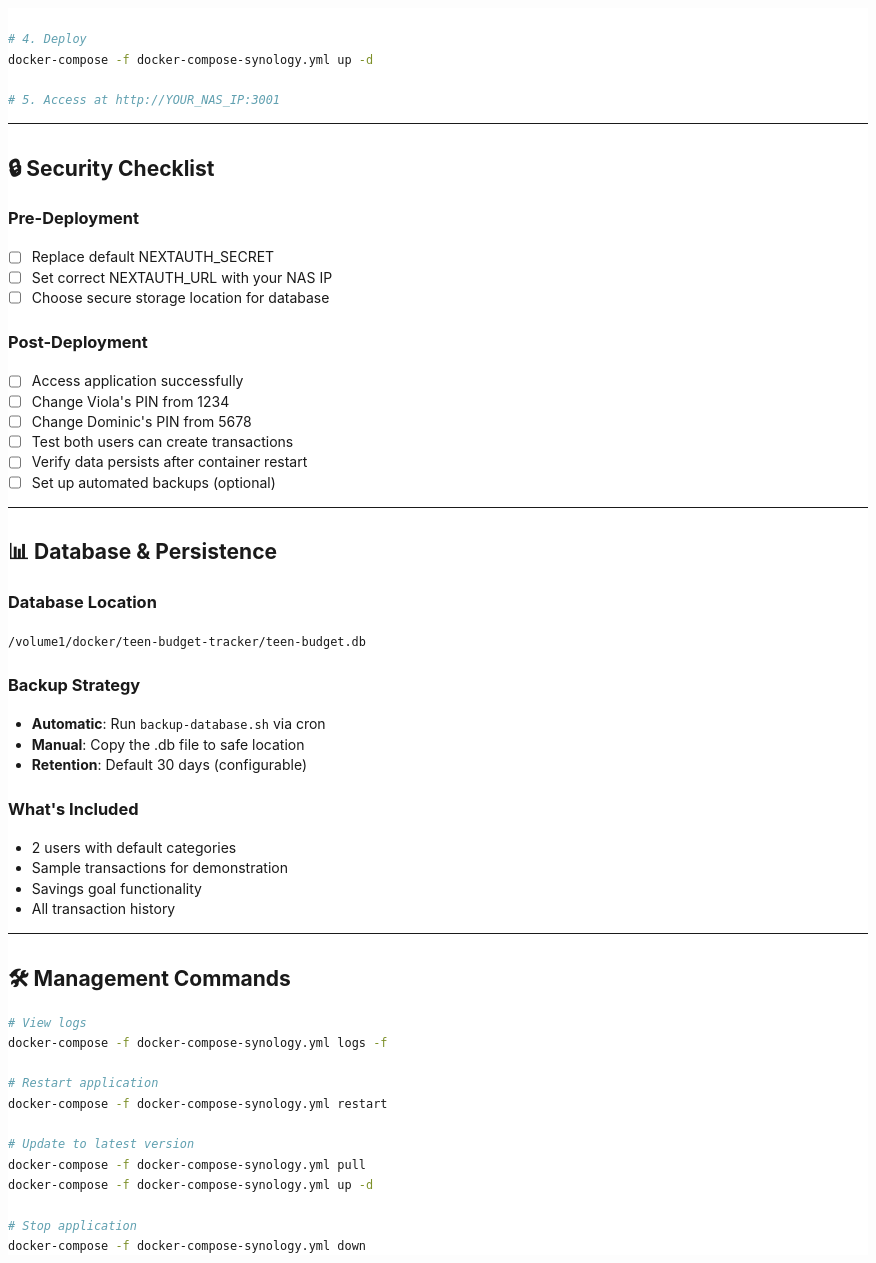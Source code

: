 ```bash

# 4. Deploy
docker-compose -f docker-compose-synology.yml up -d

# 5. Access at http://YOUR_NAS_IP:3001
```

---

## 🔒 Security Checklist

### Pre-Deployment
- [ ] Replace default NEXTAUTH_SECRET
- [ ] Set correct NEXTAUTH_URL with your NAS IP
- [ ] Choose secure storage location for database

### Post-Deployment  
- [ ] Access application successfully
- [ ] Change Viola's PIN from 1234
- [ ] Change Dominic's PIN from 5678
- [ ] Test both users can create transactions
- [ ] Verify data persists after container restart
- [ ] Set up automated backups (optional)

---

## 📊 Database & Persistence

### Database Location
```
/volume1/docker/teen-budget-tracker/teen-budget.db
```

### Backup Strategy
- **Automatic**: Run `backup-database.sh` via cron
- **Manual**: Copy the .db file to safe location
- **Retention**: Default 30 days (configurable)

### What's Included
- 2 users with default categories
- Sample transactions for demonstration
- Savings goal functionality
- All transaction history

---

## 🛠️ Management Commands

```bash
# View logs
docker-compose -f docker-compose-synology.yml logs -f

# Restart application
docker-compose -f docker-compose-synology.yml restart

# Update to latest version
docker-compose -f docker-compose-synology.yml pull
docker-compose -f docker-compose-synology.yml up -d

# Stop application
docker-compose -f docker-compose-synology.yml down

```